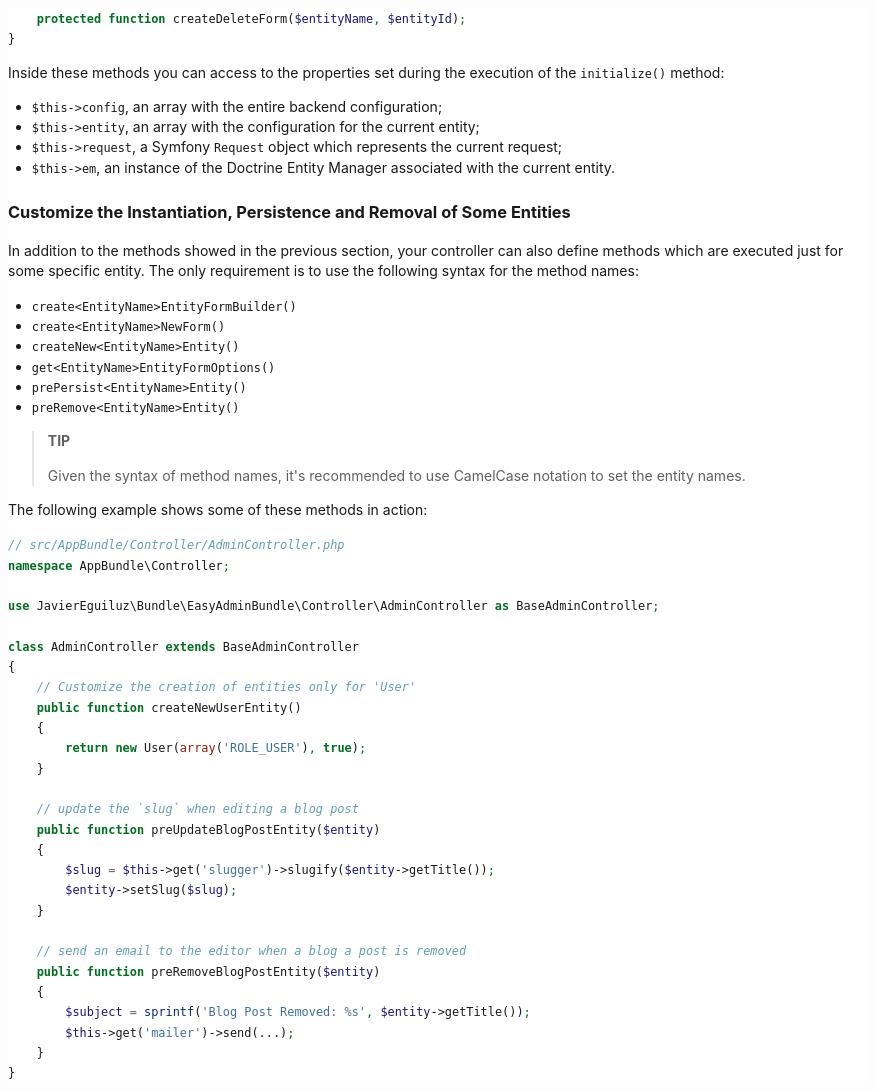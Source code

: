 ```php
    protected function createDeleteForm($entityName, $entityId);
}
```

Inside these methods you can access to the properties set during the execution
of the `initialize()` method:

  * `$this->config`, an array with the entire backend configuration;
  * `$this->entity`, an array with the configuration for the current entity;
  * `$this->request`, a Symfony `Request` object which represents the current
    request;
  * `$this->em`, an instance of the Doctrine Entity Manager associated with
    the current entity.

### Customize the Instantiation, Persistence and Removal of Some Entities

In addition to the methods showed in the previous section, your controller can
also define methods which are executed just for some specific entity. The only
requirement is to use the following syntax for the method names:

  * `create<EntityName>EntityFormBuilder()`
  * `create<EntityName>NewForm()`
  * `createNew<EntityName>Entity()`
  * `get<EntityName>EntityFormOptions()`
  * `prePersist<EntityName>Entity()`
  * `preRemove<EntityName>Entity()`

> **TIP**
>
> Given the syntax of method names, it's recommended to use CamelCase notation
> to set the entity names.

The following example shows some of these methods in action:

```php
// src/AppBundle/Controller/AdminController.php
namespace AppBundle\Controller;

use JavierEguiluz\Bundle\EasyAdminBundle\Controller\AdminController as BaseAdminController;

class AdminController extends BaseAdminController
{
    // Customize the creation of entities only for 'User'
    public function createNewUserEntity()
    {
        return new User(array('ROLE_USER'), true);
    }

    // update the `slug` when editing a blog post
    public function preUpdateBlogPostEntity($entity)
    {
        $slug = $this->get('slugger')->slugify($entity->getTitle());
        $entity->setSlug($slug);
    }

    // send an email to the editor when a blog a post is removed
    public function preRemoveBlogPostEntity($entity)
    {
        $subject = sprintf('Blog Post Removed: %s', $entity->getTitle());
        $this->get('mailer')->send(...);
    }
}
```
